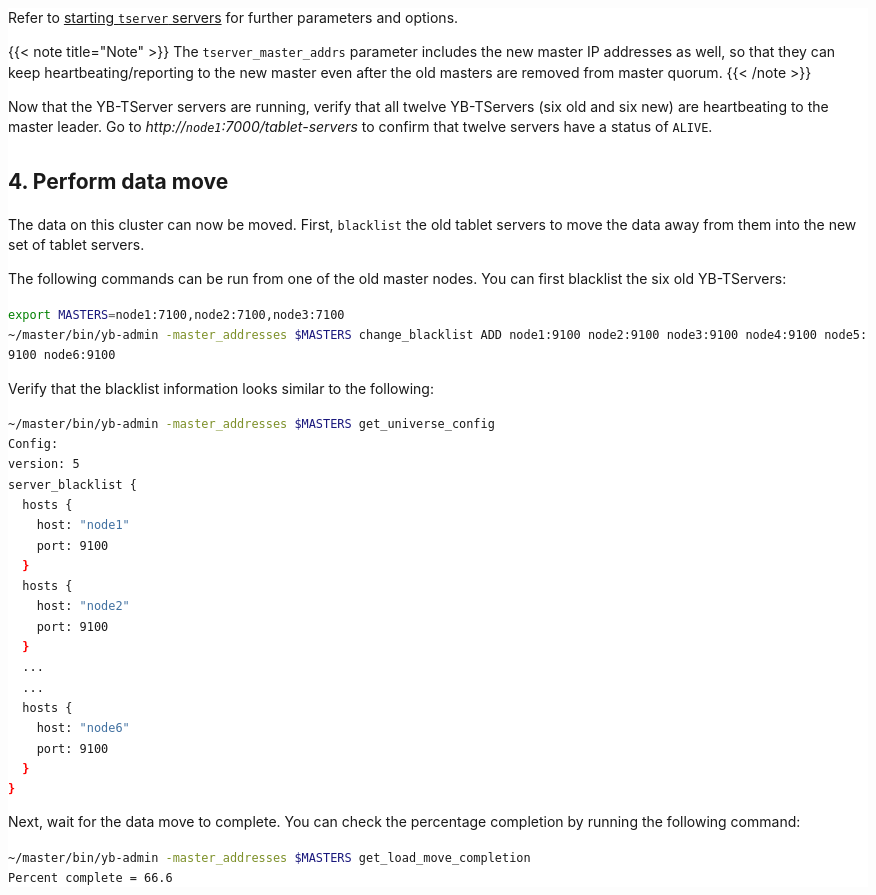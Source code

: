 Refer to [starting `tserver` servers](../../deploy/manual-deployment/start-tservers/) for further parameters and options.

{{< note title="Note" >}}
The `tserver_master_addrs` parameter includes the new master IP addresses as well, so that they can keep heartbeating/reporting to the new master even after the old masters are removed from master quorum.
{{< /note >}}

Now that the YB-TServer servers are running, verify that all twelve YB-TServers (six old and six new) are heartbeating to the master leader. Go to *http://`node1`:7000/tablet-servers* to confirm that twelve servers have a status of `ALIVE`.

## 4. Perform data move

The data on this cluster can now be moved. First, `blacklist` the old tablet servers to move the data away from them into the new set of tablet servers.

The following commands can be run from one of the old master nodes. You can first blacklist the six old YB-TServers:

```sh
export MASTERS=node1:7100,node2:7100,node3:7100
~/master/bin/yb-admin -master_addresses $MASTERS change_blacklist ADD node1:9100 node2:9100 node3:9100 node4:9100 node5:9100 node6:9100
```

Verify that the blacklist information looks similar to the following:

```sh
~/master/bin/yb-admin -master_addresses $MASTERS get_universe_config
Config:
version: 5
server_blacklist {
  hosts {
    host: "node1"
    port: 9100
  }
  hosts {
    host: "node2"
    port: 9100
  }
  ...
  ...
  hosts {
    host: "node6"
    port: 9100
  }
}
```

Next, wait for the data move to complete. You can check the percentage completion by running the following command:

```sh
~/master/bin/yb-admin -master_addresses $MASTERS get_load_move_completion
Percent complete = 66.6
```

